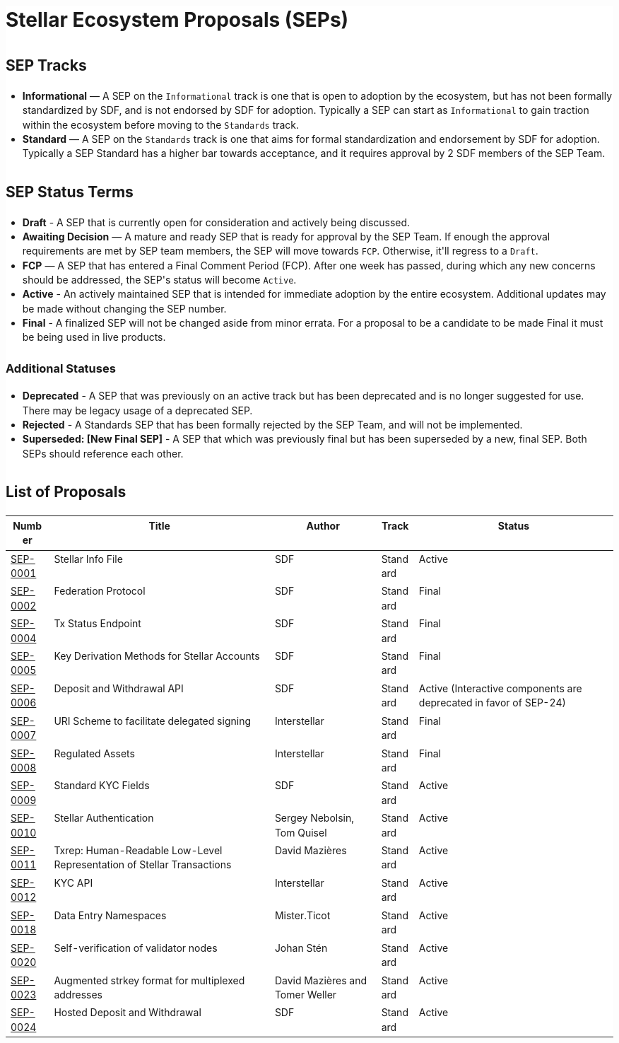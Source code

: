 # Stellar Ecosystem Proposals (SEPs)

## SEP Tracks
* **Informational** — A SEP on the `Informational` track is one that is open to adoption by the
  ecosystem, but has not been formally standardized by SDF, and is not endorsed by SDF for
  adoption. Typically a SEP can start as `Informational` to gain traction within the ecosystem
  before moving to the `Standards` track.
* **Standard** — A SEP on the `Standards` track is one that aims for formal standardization and
  endorsement by SDF for adoption. Typically a SEP Standard has a higher bar towards acceptance,
  and it requires approval by 2 SDF members of the SEP Team.

## SEP Status Terms
* **Draft** - A SEP that is currently open for consideration and actively being discussed.
* **Awaiting Decision** — A mature and ready SEP that is ready for approval by the SEP
  Team. If enough the approval requirements are met by SEP team members, the SEP will move towards 
  `FCP`. Otherwise, it'll regress to a `Draft`.
* **FCP** — A SEP that has entered a Final Comment Period (FCP). After one week has passed, during
  which any new concerns should be addressed, the SEP's status will become `Active`.
* **Active** - An actively maintained SEP that is intended for immediate adoption by the entire
  ecosystem. Additional updates may be made without changing the SEP number.
* **Final** - A finalized SEP will not be changed aside from minor errata. For a proposal to be a candidate to be made Final it must be being used in live products.

### Additional Statuses
* **Deprecated** - A SEP that was previously on an active track but has been deprecated and is no longer suggested for use. There may be legacy usage of a deprecated SEP.
* **Rejected** - A Standards SEP that has been formally rejected by the SEP Team, and will not be
  implemented.
* **Superseded: [New Final SEP]** - A SEP that which was previously final but has been superseded
  by a new, final SEP. Both SEPs should reference each other.

## List of Proposals

| Number | Title | Author | Track | Status |
| --- | --- | --- | --- | --- |
| [SEP-0001](sep-0001.md) | Stellar Info File | SDF | Standard | Active |
| [SEP-0002](sep-0002.md) | Federation Protocol | SDF | Standard | Final |
| [SEP-0004](sep-0004.md) | Tx Status Endpoint | SDF | Standard | Final |
| [SEP-0005](sep-0005.md) | Key Derivation Methods for Stellar Accounts | SDF | Standard | Final |
| [SEP-0006](sep-0006.md) | Deposit and Withdrawal API | SDF | Standard | Active (Interactive components are deprecated in favor of SEP-24) |
| [SEP-0007](sep-0007.md) | URI Scheme to facilitate delegated signing | Interstellar | Standard | Final |
| [SEP-0008](sep-0008.md) | Regulated Assets | Interstellar | Standard | Final |
| [SEP-0009](sep-0009.md) | Standard KYC Fields | SDF | Standard | Active |
| [SEP-0010](sep-0010.md) | Stellar Authentication | Sergey Nebolsin, Tom Quisel | Standard | Active |
| [SEP-0011](sep-0011.md) | Txrep: Human-Readable Low-Level Representation of Stellar Transactions | David Mazières | Standard | Active |
| [SEP-0012](sep-0012.md) | KYC API | Interstellar | Standard | Active |
| [SEP-0018](sep-0018.md) | Data Entry Namespaces | Mister.Ticot | Standard | Active |
| [SEP-0020](sep-0020.md) | Self-verification of validator nodes | Johan Stén | Standard | Active |
| [SEP-0023](sep-0023.md) | Augmented strkey format for multiplexed addresses | David Mazières and Tomer Weller | Standard | Active |
| [SEP-0024](sep-0024.md) | Hosted Deposit and Withdrawal | SDF | Standard | Active |

[ietf]: https://ietf.org/